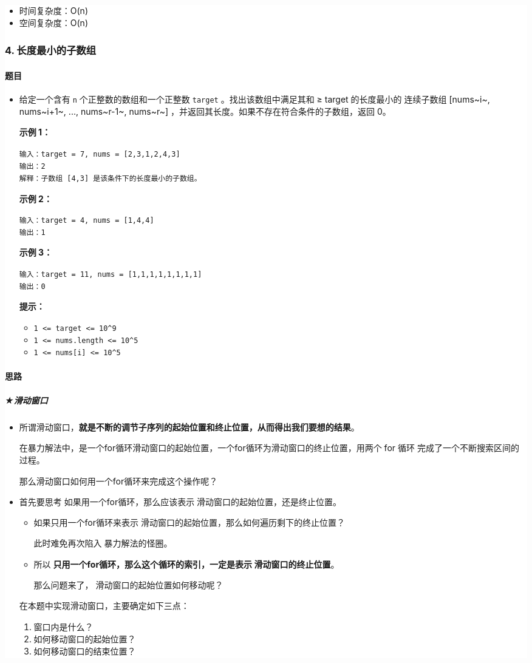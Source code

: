   - 时间复杂度：O(n)
  - 空间复杂度：O(n)

### 4. 长度最小的子数组

#### 题目

- 给定一个含有 `n` 个正整数的数组和一个正整数 `target` 。找出该数组中满足其和 ≥ target 的长度最小的 连续子数组 [nums~i~, nums~i+1~, ..., nums~r-1~, nums~r~] ，并返回其长度。如果不存在符合条件的子数组，返回 0。

  **示例 1：**

  ```
  输入：target = 7, nums = [2,3,1,2,4,3]
  输出：2
  解释：子数组 [4,3] 是该条件下的长度最小的子数组。
  ```

  **示例 2：**

  ```
  输入：target = 4, nums = [1,4,4]
  输出：1
  ```

  **示例 3：**

  ```
  输入：target = 11, nums = [1,1,1,1,1,1,1,1]
  输出：0
  ```

  **提示：**

  - `1 <= target <= 10^9`
  - `1 <= nums.length <= 10^5`
  - `1 <= nums[i] <= 10^5`

#### 思路

##### ★滑动窗口

- 所谓滑动窗口，**就是不断的调节子序列的起始位置和终止位置，从而得出我们要想的结果**。

  在暴力解法中，是一个for循环滑动窗口的起始位置，一个for循环为滑动窗口的终止位置，用两个 for 循环 完成了一个不断搜索区间的过程。

  那么滑动窗口如何用一个for循环来完成这个操作呢？

- 首先要思考 如果用一个for循环，那么应该表示 滑动窗口的起始位置，还是终止位置。

  - 如果只用一个for循环来表示 滑动窗口的起始位置，那么如何遍历剩下的终止位置？

    此时难免再次陷入 暴力解法的怪圈。

  - 所以 **只用一个for循环，那么这个循环的索引，一定是表示 滑动窗口的终止位置**。

    那么问题来了， 滑动窗口的起始位置如何移动呢？

  在本题中实现滑动窗口，主要确定如下三点：

  1. 窗口内是什么？
  2. 如何移动窗口的起始位置？
  3. 如何移动窗口的结束位置？
